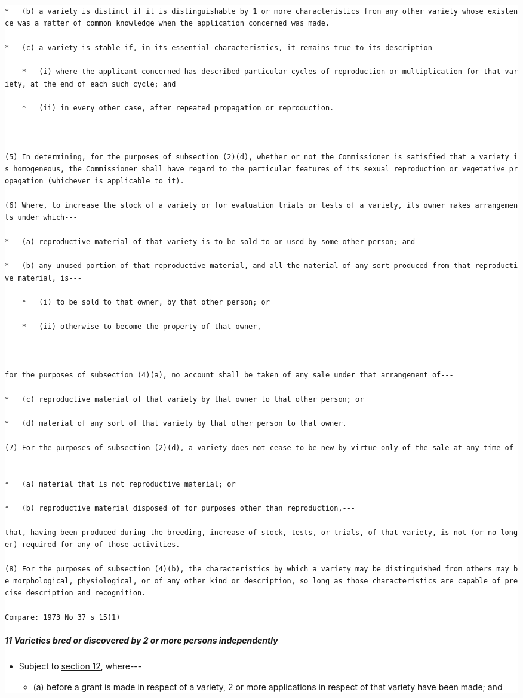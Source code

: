         
    
    *   (b) a variety is distinct if it is distinguishable by 1 or more characteristics from any other variety whose existence was a matter of common knowledge when the application concerned was made.
    
    *   (c) a variety is stable if, in its essential characteristics, it remains true to its description---
            
        *   (i) where the applicant concerned has described particular cycles of reproduction or multiplication for that variety, at the end of each such cycle; and
        
        *   (ii) in every other case, after repeated propagation or reproduction.
        
        
    
    (5) In determining, for the purposes of subsection (2)(d), whether or not the Commissioner is satisfied that a variety is homogeneous, the Commissioner shall have regard to the particular features of its sexual reproduction or vegetative propagation (whichever is applicable to it).
    
    (6) Where, to increase the stock of a variety or for evaluation trials or tests of a variety, its owner makes arrangements under which---
        
    *   (a) reproductive material of that variety is to be sold to or used by some other person; and
    
    *   (b) any unused portion of that reproductive material, and all the material of any sort produced from that reproductive material, is---
            
        *   (i) to be sold to that owner, by that other person; or
        
        *   (ii) otherwise to become the property of that owner,---
        
        
    
    for the purposes of subsection (4)(a), no account shall be taken of any sale under that arrangement of---
        
    *   (c) reproductive material of that variety by that owner to that other person; or
    
    *   (d) material of any sort of that variety by that other person to that owner.
    
    (7) For the purposes of subsection (2)(d), a variety does not cease to be new by virtue only of the sale at any time of---
        
    *   (a) material that is not reproductive material; or
    
    *   (b) reproductive material disposed of for purposes other than reproduction,---
    
    that, having been produced during the breeding, increase of stock, tests, or trials, of that variety, is not (or no longer) required for any of those activities.
    
    (8) For the purposes of subsection (4)(b), the characteristics by which a variety may be distinguished from others may be morphological, physiological, or of any other kind or description, so long as those characteristics are capable of precise description and recognition.
    
    Compare: 1973 No 37 s 15(1)

##### 11 Varieties bred or discovered by 2 or more persons independently
    
*   Subject to [section 12][14], where---
        
    *   (a) before a grant is made in respect of a variety, 2 or more applications in respect of that variety have been made; and
    

[0]: http://www.legislation.govt.nz/act/public/1987/0005/latest/link.aspx?id=DLM195466
[1]: http://www.legislation.govt.nz/act/public/1987/0005/latest/whole.html#DLM100580
[2]: http://www.legislation.govt.nz/act/public/1987/0005/latest/whole.html#DLM100582
[3]: http://www.legislation.govt.nz/act/public/1987/0005/latest/whole.html#DLM100583
[4]: http://www.legislation.govt.nz/act/public/1987/0005/latest/whole.html#DLM101039
[5]: http://www.legislation.govt.nz/act/public/1987/0005/latest/whole.html#DLM101041
[6]: http://www.legislation.govt.nz/act/public/1987/0005/latest/whole.html#DLM101042
[7]: http://www.legislation.govt.nz/act/public/1987/0005/latest/whole.html#DLM101043
[8]: http://www.legislation.govt.nz/act/public/1987/0005/latest/whole.html#DLM101046
[9]: http://www.legislation.govt.nz/act/public/1987/0005/latest/whole.html#DLM101047
[10]: http://www.legislation.govt.nz/act/public/1987/0005/latest/whole.html#DLM101048
[11]: http://www.legislation.govt.nz/act/public/1987/0005/latest/whole.html#DLM101050
[12]: http://www.legislation.govt.nz/act/public/1987/0005/latest/whole.html#DLM101051
[13]: http://www.legislation.govt.nz/act/public/1987/0005/latest/whole.html#DLM101052
[14]: http://www.legislation.govt.nz/act/public/1987/0005/latest/whole.html#DLM101053
[15]: http://www.legislation.govt.nz/act/public/1987/0005/latest/whole.html#DLM101055
[16]: http://www.legislation.govt.nz/act/public/1987/0005/latest/whole.html#DLM101056
[17]: http://www.legislation.govt.nz/act/public/1987/0005/latest/whole.html#DLM101057
[18]: http://www.legislation.govt.nz/act/public/1987/0005/latest/whole.html#DLM101058
[19]: http://www.legislation.govt.nz/act/public/1987/0005/latest/whole.html#DLM101060
[20]: http://www.legislation.govt.nz/act/public/1987/0005/latest/whole.html#DLM101063
[21]: http://www.legislation.govt.nz/act/public/1987/0005/latest/whole.html#DLM101064
[22]: http://www.legislation.govt.nz/act/public/1987/0005/latest/whole.html#DLM101065
[23]: http://www.legislation.govt.nz/act/public/1987/0005/latest/whole.html#DLM101066
[24]: http://www.legislation.govt.nz/act/public/1987/0005/latest/whole.html#DLM101067
[25]: http://www.legislation.govt.nz/act/public/1987/0005/latest/whole.html#DLM101068
[26]: http://www.legislation.govt.nz/act/public/1987/0005/latest/whole.html#DLM101069
[27]: http://www.legislation.govt.nz/act/public/1987/0005/latest/whole.html#DLM101070
[28]: http://www.legislation.govt.nz/act/public/1987/0005/latest/whole.html#DLM101071
[29]: http://www.legislation.govt.nz/act/public/1987/0005/latest/whole.html#DLM101072
[30]: http://www.legislation.govt.nz/act/public/1987/0005/latest/whole.html#DLM101073
[31]: http://www.legislation.govt.nz/act/public/1987/0005/latest/whole.html#DLM101074
[32]: http://www.legislation.govt.nz/act/public/1987/0005/latest/whole.html#DLM101075
[33]: http://www.legislation.govt.nz/act/public/1987/0005/latest/whole.html#DLM101077
[34]: http://www.legislation.govt.nz/act/public/1987/0005/latest/whole.html#DLM101085
[35]: http://www.legislation.govt.nz/act/public/1987/0005/latest/whole.html#DLM101088
[36]: http://www.legislation.govt.nz/act/public/1987/0005/latest/whole.html#DLM101089
[37]: http://www.legislation.govt.nz/act/public/1987/0005/latest/whole.html#DLM101092
[38]: http://www.legislation.govt.nz/act/public/1987/0005/latest/whole.html#DLM101093
[39]: http://www.legislation.govt.nz/act/public/1987/0005/latest/whole.html#DLM101094
[40]: http://www.legislation.govt.nz/act/public/1987/0005/latest/whole.html#DLM101095
[41]: http://www.legislation.govt.nz/act/public/1987/0005/latest/whole.html#DLM101096
[42]: http://www.legislation.govt.nz/act/public/1987/0005/latest/whole.html#DLM101097
[43]: http://www.legislation.govt.nz/act/public/1987/0005/latest/whole.html#DLM101098
[44]: http://www.legislation.govt.nz/act/public/1987/0005/latest/whole.html#DLM101099
[45]: http://www.legislation.govt.nz/act/public/1987/0005/latest/whole.html#DLM101301
[46]: http://www.legislation.govt.nz/act/public/1987/0005/latest/whole.html#DLM101302
[47]: http://www.legislation.govt.nz/act/public/1987/0005/latest/whole.html#DLM101304
[48]: http://www.legislation.govt.nz/act/public/1987/0005/latest/whole.html#DLM101306
[49]: http://www.legislation.govt.nz/act/public/1987/0005/latest/link.aspx?id=DLM124654
[50]: http://www.legislation.govt.nz/act/public/1987/0005/latest/link.aspx?id=DLM44971
[51]: http://www.legislation.govt.nz/act/public/1987/0005/latest/link.aspx?id=DLM44977
[52]: http://www.legislation.govt.nz/act/public/1987/0005/latest/link.aspx?id=DLM214642
[53]: http://www.legislation.govt.nz/act/public/1987/0005/latest/link.aspx?id=DLM149788
[54]: http://www.legislation.govt.nz/act/public/1987/0005/latest/link.aspx?id=DLM151437
[55]: http://www.legislation.govt.nz/act/public/1987/0005/latest/link.aspx?id=DLM264952
[56]: http://www.legislation.govt.nz/act/public/1987/0005/latest/link.aspx?id=DLM2300894
[57]: http://www.legislation.govt.nz/act/public/1987/0005/latest/link.aspx?id=DLM394552
[58]: http://www.legislation.govt.nz/act/public/1987/0005/latest/link.aspx?id=DLM129109
[59]: http://www.legislation.govt.nz/act/public/1987/0005/latest/link.aspx?id=DLM130375
[60]: http://www.legislation.govt.nz/act/public/1987/0005/latest/link.aspx?id=DLM163167
[61]: http://www.legislation.govt.nz/act/public/1987/0005/latest/link.aspx?id=DLM314314
[62]: http://www.legislation.govt.nz/act/public/1987/0005/latest/link.aspx?id=DLM3360714
[63]: http://www.pco.parliament.govt.nz/reprints/
[64]: http://www.legislation.govt.nz/act/public/1987/0005/latest/link.aspx?id=DLM195439
[65]: http://www.pco.parliament.govt.nz/editorial-conventions/
[66]: http://www.legislation.govt.nz/act/public/1987/0005/latest/link.aspx?id=DLM195468
[67]: http://www.legislation.govt.nz/act/public/1987/0005/latest/link.aspx?id=DLM195470